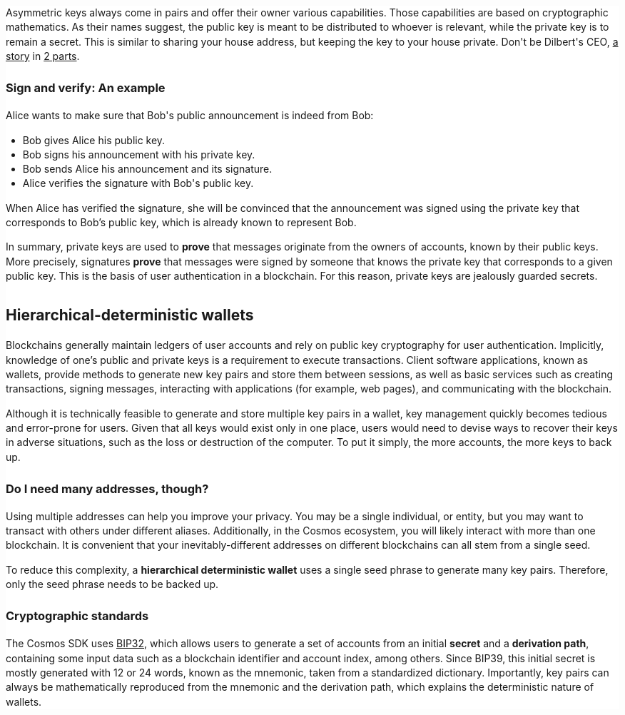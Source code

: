 Asymmetric keys always come in pairs and offer their owner various capabilities. Those capabilities are based on cryptographic mathematics. As their names suggest, the public key is meant to be distributed to whoever is relevant, while the private key is to remain a secret. This is similar to sharing your house address, but keeping the key to your house private. Don't be Dilbert's CEO, [a story](https://dilbert.com/strip/2018-10-26) in [2 parts](https://dilbert.com/strip/2018-10-27).

### Sign and verify: An example

Alice wants to make sure that Bob's public announcement is indeed from Bob:

* Bob gives Alice his public key.
* Bob signs his announcement with his private key.
* Bob sends Alice his announcement and its signature.
* Alice verifies the signature with Bob's public key.

When Alice has verified the signature, she will be convinced that the announcement was signed using the private key that corresponds to Bob’s public key, which is already known to represent Bob.

In summary, private keys are used to **prove** that messages originate from the owners of accounts, known by their public keys. More precisely, signatures **prove** that messages were signed by someone that knows the private key that corresponds to a given public key. This is the basis of user authentication in a blockchain. For this reason, private keys are jealously guarded secrets.

<ExpansionPanel title="How to manage multiple key pairs over multiple blockchains, hierarchical-deterministic wallets">

## Hierarchical-deterministic wallets

Blockchains generally maintain ledgers of user accounts and rely on public key cryptography for user authentication. Implicitly, knowledge of one’s public and private keys is a requirement to execute transactions. Client software applications, known as wallets, provide methods to generate new key pairs and store them between sessions, as well as basic services such as creating transactions, signing messages, interacting with applications (for example, web pages), and communicating with the blockchain.

Although it is technically feasible to generate and store multiple key pairs in a wallet, key management quickly becomes tedious and error-prone for users. Given that all keys would exist only in one place, users would need to devise ways to recover their keys in adverse situations, such as the loss or destruction of the computer. To put it simply, the more accounts, the more keys to back up.

### Do I need many addresses, though?

Using multiple addresses can help you improve your privacy. You may be a single individual, or entity, but you may want to transact with others under different aliases. Additionally, in the Cosmos ecosystem, you will likely interact with more than one blockchain. It is convenient that your inevitably-different addresses on different blockchains can all stem from a single seed.

To reduce this complexity, a **hierarchical deterministic wallet** uses a single seed phrase to generate many key pairs. Therefore, only the seed phrase needs to be backed up.

### Cryptographic standards

The Cosmos SDK uses [BIP32](https://en.bitcoin.it/wiki/BIP_0032), which allows users to generate a set of accounts from an initial **secret** and a **derivation path**, containing some input data such as a blockchain identifier and account index, among others. Since BIP39, this initial secret is mostly generated with 12 or 24 words, known as the mnemonic, taken from a standardized dictionary. Importantly, key pairs can always be mathematically reproduced from the mnemonic and the derivation path, which explains the deterministic nature of wallets.
